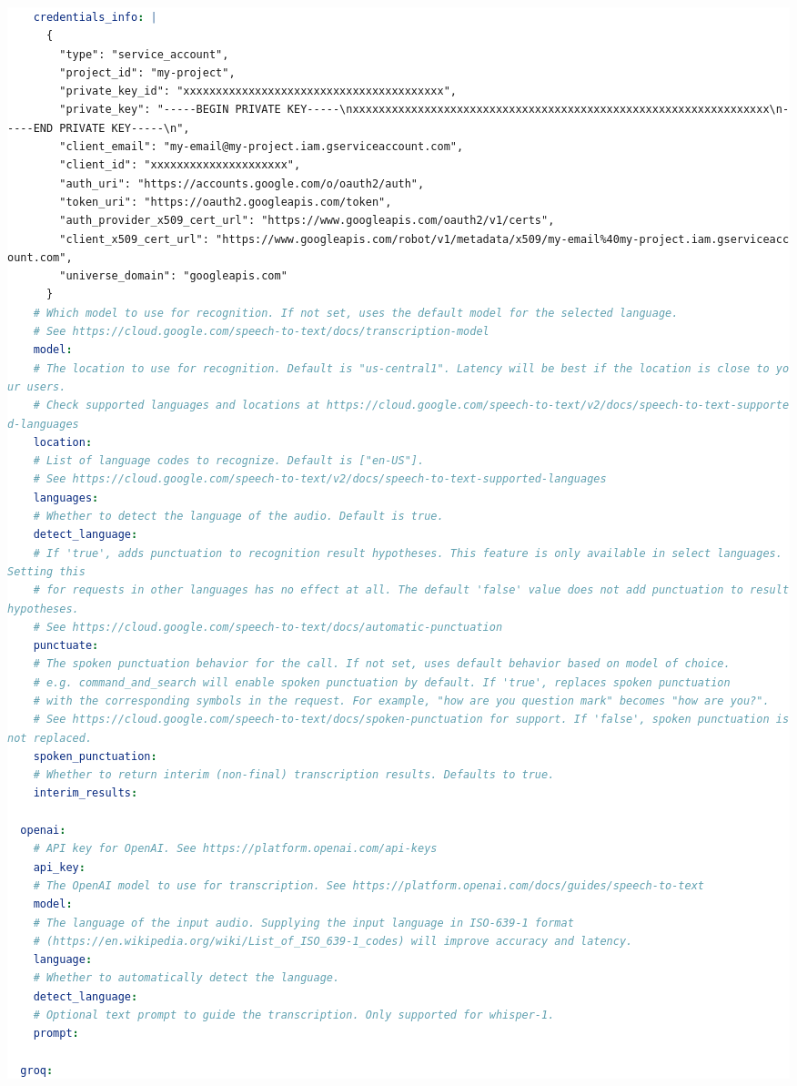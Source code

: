 ```yaml
    credentials_info: |
      {
        "type": "service_account",
        "project_id": "my-project",
        "private_key_id": "xxxxxxxxxxxxxxxxxxxxxxxxxxxxxxxxxxxxxxxx",
        "private_key": "-----BEGIN PRIVATE KEY-----\nxxxxxxxxxxxxxxxxxxxxxxxxxxxxxxxxxxxxxxxxxxxxxxxxxxxxxxxxxxxxxxxx\n-----END PRIVATE KEY-----\n",
        "client_email": "my-email@my-project.iam.gserviceaccount.com",
        "client_id": "xxxxxxxxxxxxxxxxxxxxx",
        "auth_uri": "https://accounts.google.com/o/oauth2/auth",
        "token_uri": "https://oauth2.googleapis.com/token",
        "auth_provider_x509_cert_url": "https://www.googleapis.com/oauth2/v1/certs",
        "client_x509_cert_url": "https://www.googleapis.com/robot/v1/metadata/x509/my-email%40my-project.iam.gserviceaccount.com",
        "universe_domain": "googleapis.com"
      }
    # Which model to use for recognition. If not set, uses the default model for the selected language.
    # See https://cloud.google.com/speech-to-text/docs/transcription-model
    model:
    # The location to use for recognition. Default is "us-central1". Latency will be best if the location is close to your users.
    # Check supported languages and locations at https://cloud.google.com/speech-to-text/v2/docs/speech-to-text-supported-languages
    location:
    # List of language codes to recognize. Default is ["en-US"].
    # See https://cloud.google.com/speech-to-text/v2/docs/speech-to-text-supported-languages
    languages:
    # Whether to detect the language of the audio. Default is true.
    detect_language:
    # If 'true', adds punctuation to recognition result hypotheses. This feature is only available in select languages. Setting this
    # for requests in other languages has no effect at all. The default 'false' value does not add punctuation to result hypotheses.
    # See https://cloud.google.com/speech-to-text/docs/automatic-punctuation
    punctuate:
    # The spoken punctuation behavior for the call. If not set, uses default behavior based on model of choice.
    # e.g. command_and_search will enable spoken punctuation by default. If 'true', replaces spoken punctuation
    # with the corresponding symbols in the request. For example, "how are you question mark" becomes "how are you?".
    # See https://cloud.google.com/speech-to-text/docs/spoken-punctuation for support. If 'false', spoken punctuation is not replaced.
    spoken_punctuation:
    # Whether to return interim (non-final) transcription results. Defaults to true.
    interim_results:

  openai:
    # API key for OpenAI. See https://platform.openai.com/api-keys
    api_key:
    # The OpenAI model to use for transcription. See https://platform.openai.com/docs/guides/speech-to-text
    model:
    # The language of the input audio. Supplying the input language in ISO-639-1 format
    # (https://en.wikipedia.org/wiki/List_of_ISO_639-1_codes) will improve accuracy and latency.
    language:
    # Whether to automatically detect the language.
    detect_language:
    # Optional text prompt to guide the transcription. Only supported for whisper-1.
    prompt:

  groq:
```